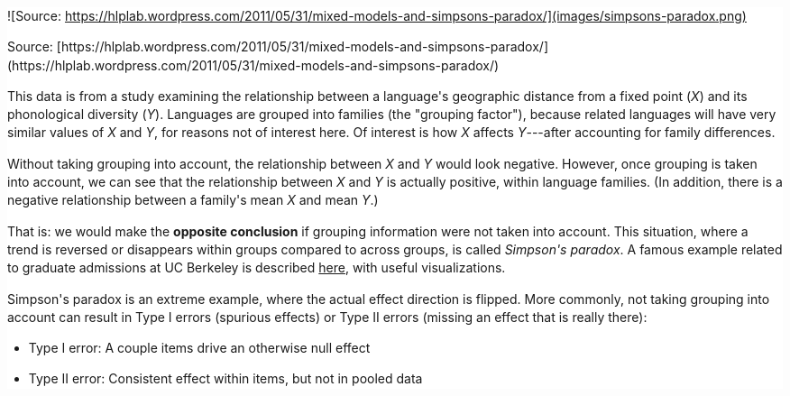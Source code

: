 ![Source: https://hlplab.wordpress.com/2011/05/31/mixed-models-and-simpsons-paradox/](images/simpsons-paradox.png)
</center>
Source: [https://hlplab.wordpress.com/2011/05/31/mixed-models-and-simpsons-paradox/](https://hlplab.wordpress.com/2011/05/31/mixed-models-and-simpsons-paradox/)

This data is from a study examining the relationship between a language's geographic distance from a fixed point ($X$) and its phonological diversity ($Y$).  Languages are grouped into families (the "grouping factor"), because related languages will have very similar values of $X$ and $Y$, for reasons not of interest here.  Of interest is how $X$ affects $Y$---after accounting for family differences.

Without taking grouping into account, the relationship between $X$ and $Y$ would look negative.  However, once grouping is taken into account, we can see that the relationship between $X$ and $Y$ is actually positive, within language families.  (In addition, there is a negative relationship between a family's mean $X$ and mean $Y$.)  

That is: we would make the **opposite conclusion** if grouping information were not taken into account.  This situation, where a trend is reversed or disappears within groups compared to across groups, is called *Simpson's paradox*.  A famous example related to graduate admissions at UC Berkeley is described [here](http://vudlab.com/simpsons/), with useful visualizations.

Simpson's paradox is an extreme example, where the actual effect direction is flipped.  More commonly, not taking grouping into account can result in Type I errors (spurious effects) or Type II errors (missing an effect that is really there):



* Type I error: A couple items drive an otherwise null effect
    
* Type II error: Consistent effect within items, but not in pooled data
